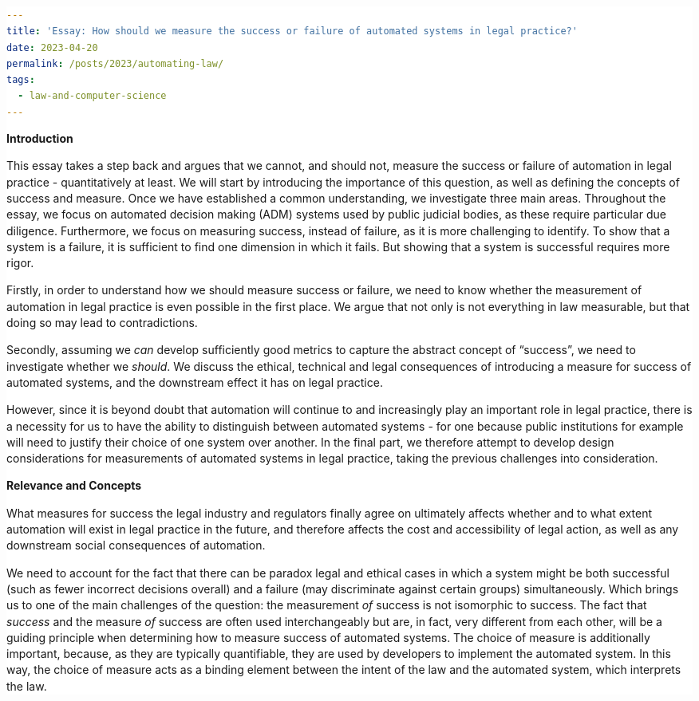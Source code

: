 ```yaml
---
title: 'Essay: How should we measure the success or failure of automated systems in legal practice?'
date: 2023-04-20
permalink: /posts/2023/automating-law/
tags:
  - law-and-computer-science
---
```


**Introduction**

This essay takes a step back and argues that we cannot, and should not, measure the success or failure of automation in legal practice - quantitatively at least. We will start by introducing the importance of this question, as well as defining the concepts of success and measure. Once we have established a common understanding, we investigate three main areas. Throughout the essay, we focus on automated decision making (ADM) systems used by public judicial bodies, as these require particular due diligence. Furthermore, we focus on measuring success, instead of failure, as it is more challenging to identify. To show that a system is a failure, it is sufficient to find one dimension in which it fails. But showing that a system is successful requires more rigor.

Firstly, in order to understand how we should measure success or failure, we need to know whether the measurement of automation in legal practice is even possible in the first place. We argue that not only is not everything in law measurable, but that doing so may lead to contradictions.

Secondly, assuming we *can* develop sufficiently good metrics to capture the abstract concept of “success”, we need to investigate whether we *should*. We discuss the ethical, technical and legal consequences of introducing a measure for success of automated systems, and the downstream effect it has on legal practice. 

However, since it is beyond doubt that automation will continue to and increasingly play an important role in legal practice, there is a necessity for us to have the ability to distinguish between automated systems - for one because public institutions for example will need to justify their choice of one system over another. In the final part, we therefore attempt to develop design considerations for measurements of automated systems in legal practice, taking the previous challenges into consideration. 

**Relevance and Concepts**

What measures for success the legal industry and regulators finally agree on ultimately affects whether and to what extent automation will exist in legal practice in the future, and therefore affects the cost and accessibility of legal action, as well as any downstream social consequences of automation. 

We need to account for the fact that there can be paradox legal and ethical cases in which a system might be both successful (such as fewer incorrect decisions overall) and a failure (may discriminate against certain groups) simultaneously. Which brings us to one of the main challenges of the question: the measurement *of* success is not isomorphic to success. The fact that *success* and the measure *of* success are often used interchangeably but are, in fact, very different from each other, will be a guiding principle when determining how to measure success of automated systems. The choice of measure is additionally important, because, as they are typically quantifiable, they are used by developers to implement the automated system. In this way, the choice of measure acts as a binding element between the intent of the law and the automated system, which interprets the law.
